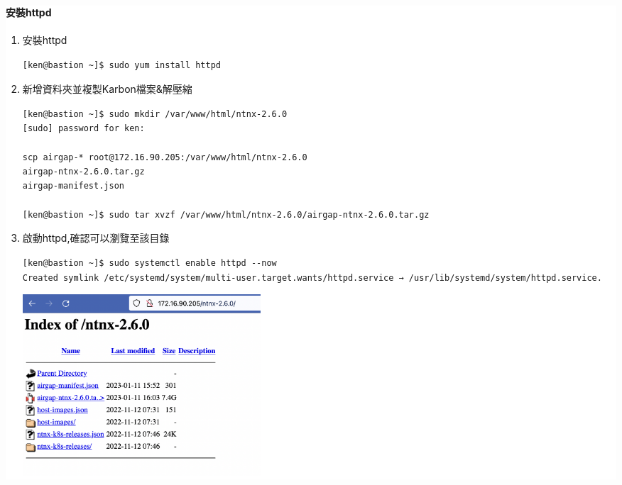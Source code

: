 #### 安裝httpd

1. 安裝httpd

   ```
   [ken@bastion ~]$ sudo yum install httpd
   ```

2. 新增資料夾並複製Karbon檔案&解壓縮

   ```
   [ken@bastion ~]$ sudo mkdir /var/www/html/ntnx-2.6.0
   [sudo] password for ken: 
   
   scp airgap-* root@172.16.90.205:/var/www/html/ntnx-2.6.0
   airgap-ntnx-2.6.0.tar.gz
   airgap-manifest.json
   
   [ken@bastion ~]$ sudo tar xvzf /var/www/html/ntnx-2.6.0/airgap-ntnx-2.6.0.tar.gz 
   ```

3. 啟動httpd,確認可以瀏覽至該目錄

   ```
   [ken@bastion ~]$ sudo systemctl enable httpd --now
   Created symlink /etc/systemd/system/multi-user.target.wants/httpd.service → /usr/lib/systemd/system/httpd.service.
   ```

   <img src="assets/image-20230111164809319.png" alt="image-20230111164809319" style="zoom:33%;" />
